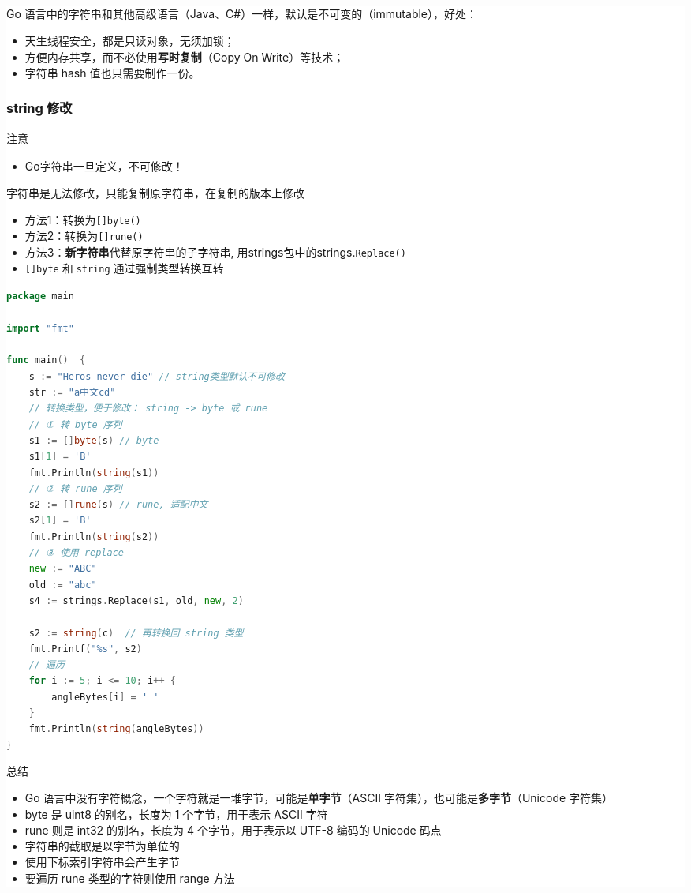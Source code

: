 Go 语言中的字符串和其他高级语言（Java、C#）一样，默认是不可变的（immutable），好处：
- 天生线程安全，都是只读对象，无须加锁；
- 方便内存共享，而不必使用**写时复制**（Copy On Write）等技术；
- 字符串 hash 值也只需要制作一份。

### string 修改

注意
- Go字符串一旦定义，不可修改！

字符串是无法修改，只能复制原字符串，在复制的版本上修改
- 方法1：转换为`[]byte()`
- 方法2：转换为`[]rune()`
- 方法3：**新字符串**代替原字符串的子字符串, 用strings包中的strings.`Replace()`
- `[]byte` 和 `string` 通过强制类型转换互转

```go
package main
 
import "fmt"
 
func main()  {
    s := "Heros never die" // string类型默认不可修改
    str := "a中文cd"
    // 转换类型，便于修改： string -> byte 或 rune
    // ① 转 byte 序列
    s1 := []byte(s) // byte
    s1[1] = 'B'
    fmt.Println(string(s1))
    // ② 转 rune 序列
    s2 := []rune(s) // rune, 适配中文
    s2[1] = 'B'
    fmt.Println(string(s2))
    // ③ 使用 replace
    new := "ABC"
    old := "abc"
    s4 := strings.Replace(s1, old, new, 2)

    s2 := string(c)  // 再转换回 string 类型
    fmt.Printf("%s", s2)
    // 遍历
    for i := 5; i <= 10; i++ {
        angleBytes[i] = ' '
    }
    fmt.Println(string(angleBytes))
}
```

总结
- Go 语言中没有字符概念，一个字符就是一堆字节，可能是**单字节**（ASCII 字符集），也可能是**多字节**（Unicode 字符集）
- byte 是 uint8 的别名，长度为 1 个字节，用于表示 ASCII 字符
- rune 则是 int32 的别名，长度为 4 个字节，用于表示以 UTF-8 编码的 Unicode 码点
- 字符串的截取是以字节为单位的
- 使用下标索引字符串会产生字节
- 要遍历 rune 类型的字符则使用 range 方法
